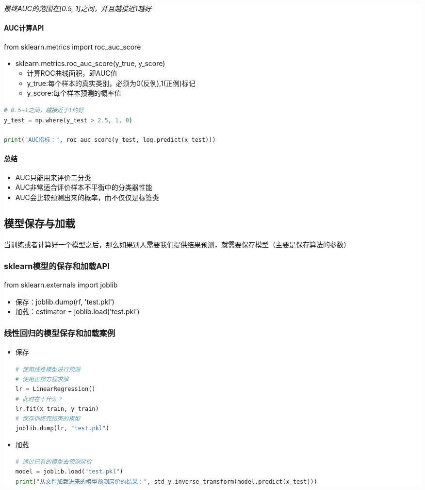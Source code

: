 *最终AUC的范围在[0.5, 1]之间，并且越接近1越好*

#### AUC计算API

from sklearn.metrics import roc_auc_score

- sklearn.metrics.roc_auc_score(y_true, y_score)
  - 计算ROC曲线面积，即AUC值
  - y_true:每个样本的真实类别，必须为0(反例),1(正例)标记
  - y_score:每个样本预测的概率值

```python
# 0.5~1之间，越接近于1约好
y_test = np.where(y_test > 2.5, 1, 0)

print("AUC指标：", roc_auc_score(y_test, log.predict(x_test)))
```

#### 总结

- AUC只能用来评价二分类
- AUC非常适合评价样本不平衡中的分类器性能
- AUC会比较预测出来的概率，而不仅仅是标签类



## 模型保存与加载

当训练或者计算好一个模型之后，那么如果别人需要我们提供结果预测，就需要保存模型（主要是保存算法的参数）

### sklearn模型的保存和加载API

from sklearn.externals import joblib

- 保存：joblib.dump(rf, 'test.pkl')
- 加载：estimator = joblib.load('test.pkl')

### 线性回归的模型保存和加载案例

* 保存

  ```python
  # 使用线性模型进行预测
  # 使用正规方程求解
  lr = LinearRegression()
  # 此时在干什么？
  lr.fit(x_train, y_train)
  # 保存训练完结束的模型
  joblib.dump(lr, "test.pkl")
  ```

* 加载

  ```python
  # 通过已有的模型去预测房价
  model = joblib.load("test.pkl")
  print("从文件加载进来的模型预测房价的结果：", std_y.inverse_transform(model.predict(x_test)))
  ```
